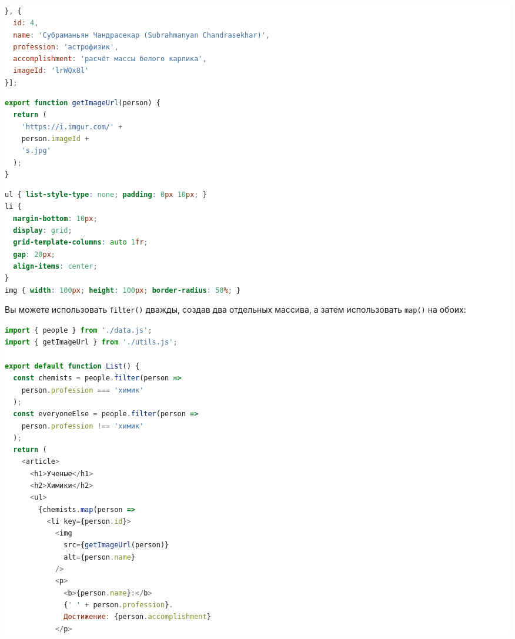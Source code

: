 ```js src/data.js
}, {
  id: 4,
  name: 'Субраманьян Чандрасекар (Subrahmanyan Chandrasekhar)',
  profession: 'астрофизик',
  accomplishment: 'расчёт массы белого карлика',
  imageId: 'lrWQx8l'
}];
```

```js src/utils.js
export function getImageUrl(person) {
  return (
    'https://i.imgur.com/' +
    person.imageId +
    's.jpg'
  );
}
```

```css
ul { list-style-type: none; padding: 0px 10px; }
li {
  margin-bottom: 10px;
  display: grid;
  grid-template-columns: auto 1fr;
  gap: 20px;
  align-items: center;
}
img { width: 100px; height: 100px; border-radius: 50%; }
```

</Sandpack>

<Solution>

Вы можете использовать `filter()` дважды, создав два отдельных массива, а затем использовать `map()` на обоих:

<Sandpack>

```js src/App.js
import { people } from './data.js';
import { getImageUrl } from './utils.js';

export default function List() {
  const chemists = people.filter(person =>
    person.profession === 'химик'
  );
  const everyoneElse = people.filter(person =>
    person.profession !== 'химик'
  );
  return (
    <article>
      <h1>Ученые</h1>
      <h2>Химики</h2>
      <ul>
        {chemists.map(person =>
          <li key={person.id}>
            <img
              src={getImageUrl(person)}
              alt={person.name}
            />
            <p>
              <b>{person.name}:</b>
              {' ' + person.profession}. 
              Достижение: {person.accomplishment}
            </p>
```